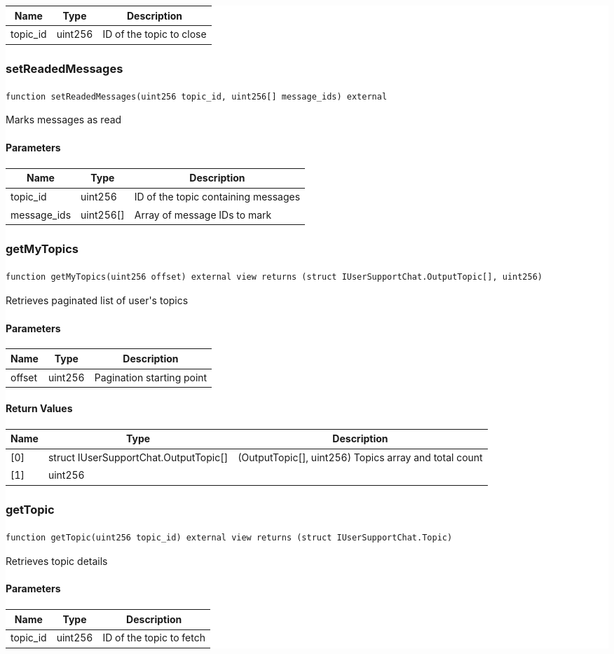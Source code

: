 | Name | Type | Description |
| ---- | ---- | ----------- |
| topic_id | uint256 | ID of the topic to close |

### setReadedMessages

```solidity
function setReadedMessages(uint256 topic_id, uint256[] message_ids) external
```

Marks messages as read

#### Parameters

| Name | Type | Description |
| ---- | ---- | ----------- |
| topic_id | uint256 | ID of the topic containing messages |
| message_ids | uint256[] | Array of message IDs to mark |

### getMyTopics

```solidity
function getMyTopics(uint256 offset) external view returns (struct IUserSupportChat.OutputTopic[], uint256)
```

Retrieves paginated list of user's topics

#### Parameters

| Name | Type | Description |
| ---- | ---- | ----------- |
| offset | uint256 | Pagination starting point |

#### Return Values

| Name | Type | Description |
| ---- | ---- | ----------- |
| [0] | struct IUserSupportChat.OutputTopic[] | (OutputTopic[], uint256) Topics array and total count |
| [1] | uint256 |  |

### getTopic

```solidity
function getTopic(uint256 topic_id) external view returns (struct IUserSupportChat.Topic)
```

Retrieves topic details

#### Parameters

| Name | Type | Description |
| ---- | ---- | ----------- |
| topic_id | uint256 | ID of the topic to fetch |
